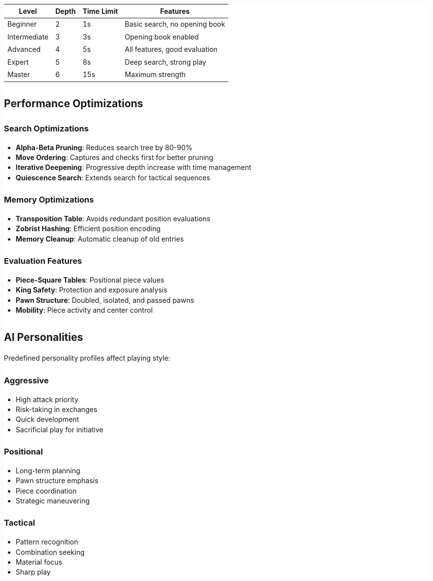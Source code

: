 | Level | Depth | Time Limit | Features |
|-------|-------|------------|----------|
| Beginner | 2 | 1s | Basic search, no opening book |
| Intermediate | 3 | 3s | Opening book enabled |
| Advanced | 4 | 5s | All features, good evaluation |
| Expert | 5 | 8s | Deep search, strong play |
| Master | 6 | 15s | Maximum strength |

## Performance Optimizations

### Search Optimizations
- **Alpha-Beta Pruning**: Reduces search tree by 80-90%
- **Move Ordering**: Captures and checks first for better pruning
- **Iterative Deepening**: Progressive depth increase with time management
- **Quiescence Search**: Extends search for tactical sequences

### Memory Optimizations
- **Transposition Table**: Avoids redundant position evaluations
- **Zobrist Hashing**: Efficient position encoding
- **Memory Cleanup**: Automatic cleanup of old entries

### Evaluation Features
- **Piece-Square Tables**: Positional piece values
- **King Safety**: Protection and exposure analysis
- **Pawn Structure**: Doubled, isolated, and passed pawns
- **Mobility**: Piece activity and center control

## AI Personalities

Predefined personality profiles affect playing style:

### Aggressive
- High attack priority
- Risk-taking in exchanges
- Quick development
- Sacrificial play for initiative

### Positional
- Long-term planning
- Pawn structure emphasis
- Piece coordination
- Strategic maneuvering

### Tactical
- Pattern recognition
- Combination seeking
- Material focus
- Sharp play
